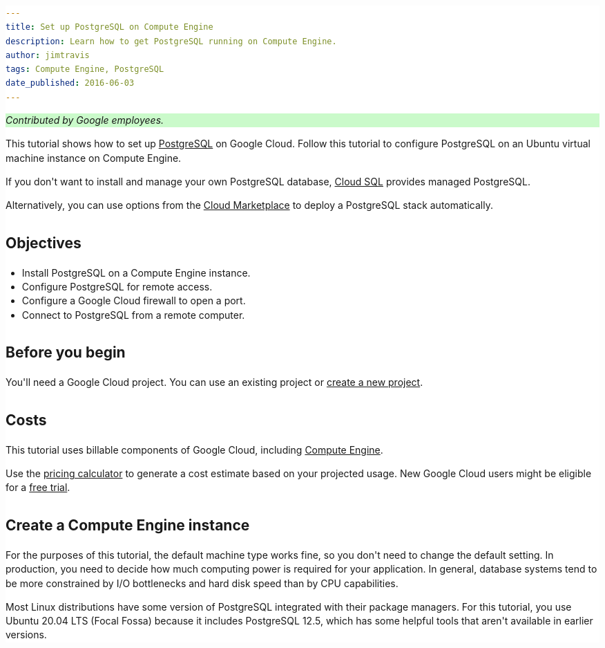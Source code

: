 ```yaml
---
title: Set up PostgreSQL on Compute Engine
description: Learn how to get PostgreSQL running on Compute Engine.
author: jimtravis
tags: Compute Engine, PostgreSQL
date_published: 2016-06-03
---
```


<p style="background-color:#CAFACA;"><i>Contributed by Google employees.</i></p>

This tutorial shows how to set up [PostgreSQL](https://www.postgresql.org) on Google Cloud. Follow this tutorial to configure
PostgreSQL on an Ubuntu virtual machine instance on Compute Engine.

If you don't want to install and manage your own PostgreSQL database,
[Cloud SQL](https://cloud.google.com/sql/docs/postgres/) provides managed PostgreSQL.

Alternatively, you can use options from the
[Cloud Marketplace](https://console.cloud.google.com/marketplace/browse?q=postgre) to deploy a PostgreSQL stack automatically.

## Objectives

* Install PostgreSQL on a Compute Engine instance.
* Configure PostgreSQL for remote access.
* Configure a Google Cloud firewall to open a port.
* Connect to PostgreSQL from a remote computer.

## Before you begin

You'll need a Google Cloud project. You can use an existing project or
[create a new project](https://console.cloud.google.com/project).

## Costs

This tutorial uses billable components of Google Cloud,
including [Compute Engine](https://cloud.google.com/compute/all-pricing).

Use the [pricing calculator](https://cloud.google.com/products/calculator/)
to generate a cost estimate based on your projected usage. New Google Cloud users might be
eligible for a [free trial](https://cloud.google.com/free-trial).

## Create a Compute Engine instance

For the purposes of this tutorial, the default machine type works fine, so
you don't need to change the default setting.
In production, you need to decide how much computing power is required
for your application. In general, database systems tend to be more
constrained by I/O bottlenecks and hard disk speed than by CPU capabilities.

Most Linux distributions have some version of PostgreSQL integrated with
their package managers. For this tutorial, you use Ubuntu 20.04 LTS (Focal Fossa) because
it includes PostgreSQL 12.5, which has some helpful tools that aren't
available in earlier versions.
